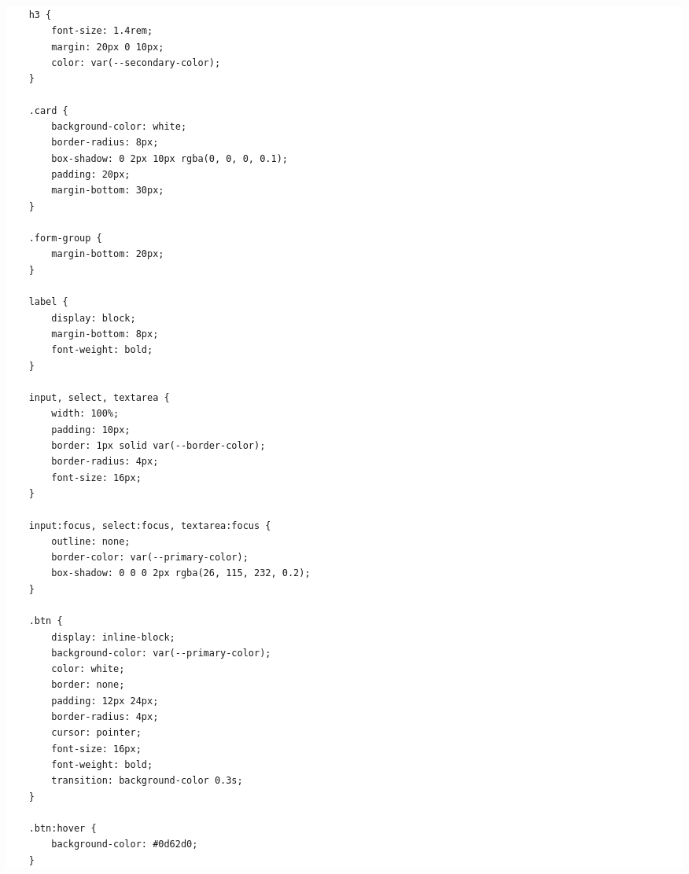         h3 {
            font-size: 1.4rem;
            margin: 20px 0 10px;
            color: var(--secondary-color);
        }
        
        .card {
            background-color: white;
            border-radius: 8px;
            box-shadow: 0 2px 10px rgba(0, 0, 0, 0.1);
            padding: 20px;
            margin-bottom: 30px;
        }
        
        .form-group {
            margin-bottom: 20px;
        }
        
        label {
            display: block;
            margin-bottom: 8px;
            font-weight: bold;
        }
        
        input, select, textarea {
            width: 100%;
            padding: 10px;
            border: 1px solid var(--border-color);
            border-radius: 4px;
            font-size: 16px;
        }
        
        input:focus, select:focus, textarea:focus {
            outline: none;
            border-color: var(--primary-color);
            box-shadow: 0 0 0 2px rgba(26, 115, 232, 0.2);
        }
        
        .btn {
            display: inline-block;
            background-color: var(--primary-color);
            color: white;
            border: none;
            padding: 12px 24px;
            border-radius: 4px;
            cursor: pointer;
            font-size: 16px;
            font-weight: bold;
            transition: background-color 0.3s;
        }
        
        .btn:hover {
            background-color: #0d62d0;
        }
        